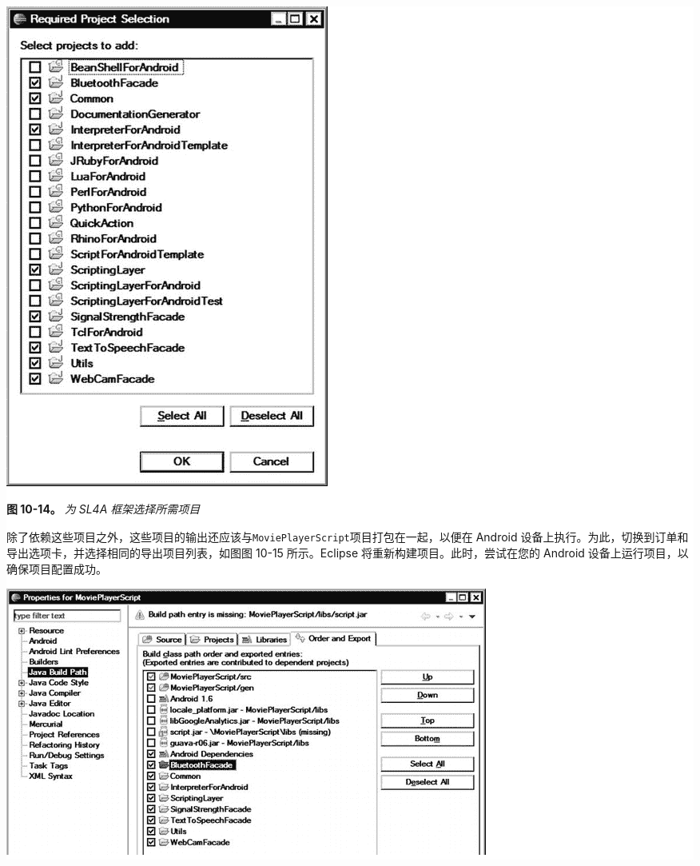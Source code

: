 ![Image](img/9781430244349_Fig10-14.jpg)

**图 10-14。** *为 SL4A 框架选择所需项目*

除了依赖这些项目之外，这些项目的输出还应该与`MoviePlayerScript`项目打包在一起，以便在 Android 设备上执行。为此，切换到订单和导出选项卡，并选择相同的导出项目列表，如图图 10-15 所示。Eclipse 将重新构建项目。此时，尝试在您的 Android 设备上运行项目，以确保项目配置成功。

![Image](img/9781430244349_Fig10-15.jpg)
